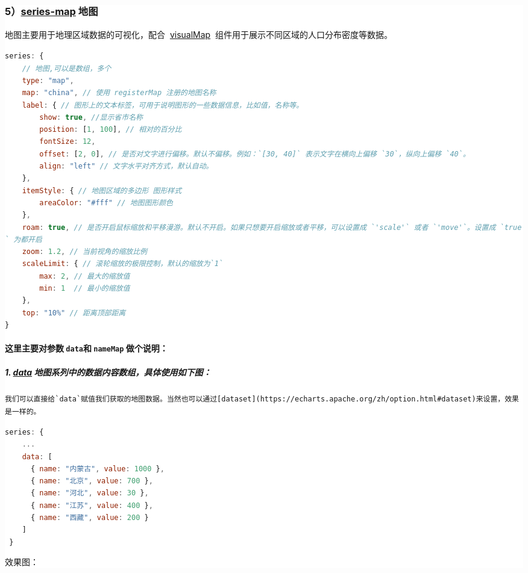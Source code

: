 ### 5）[series-map](https://echarts.apache.org/zh/option.html#series-map) 地图

地图主要用于地理区域数据的可视化，配合  [visualMap](https://echarts.apache.org/zh/option.html#visualMap)  组件用于展示不同区域的人口分布密度等数据。

```js
series: {
    // 地图,可以是数组，多个
    type: "map",
    map: "china", // 使用 registerMap 注册的地图名称
    label: { // 图形上的文本标签，可用于说明图形的一些数据信息，比如值，名称等。
        show: true, //显示省市名称
        position: [1, 100], // 相对的百分比
        fontSize: 12,
        offset: [2, 0], // 是否对文字进行偏移。默认不偏移。例如：`[30, 40]` 表示文字在横向上偏移 `30`，纵向上偏移 `40`。
        align: "left" // 文字水平对齐方式，默认自动。
    },
    itemStyle: { // 地图区域的多边形 图形样式
        areaColor: "#fff" // 地图图形颜色
    },
    roam: true, // 是否开启鼠标缩放和平移漫游。默认不开启。如果只想要开启缩放或者平移，可以设置成 `'scale'` 或者 `'move'`。设置成 `true` 为都开启
    zoom: 1.2, // 当前视角的缩放比例
    scaleLimit: { // 滚轮缩放的极限控制，默认的缩放为`1`
        max: 2, // 最大的缩放值
        min: 1  // 最小的缩放值
    },
    top: "10%" // 距离顶部距离
}
```

#### **这里主要对参数 `data`和 `nameMap` 做个说明：**

##### 1. [data](https://echarts.apache.org/zh/option.html#series-map.data) 地图系列中的数据内容数组，具体使用如下图：

    我们可以直接给`data`赋值我们获取的地图数据。当然也可以通过[dataset](https://echarts.apache.org/zh/option.html#dataset)来设置，效果是一样的。

```js
series: {
    ...
    data: [
      { name: "内蒙古", value: 1000 },
      { name: "北京", value: 700 },
      { name: "河北", value: 30 },
      { name: "江苏", value: 400 },
      { name: "西藏", value: 200 }
    ]
 }
```

效果图：
